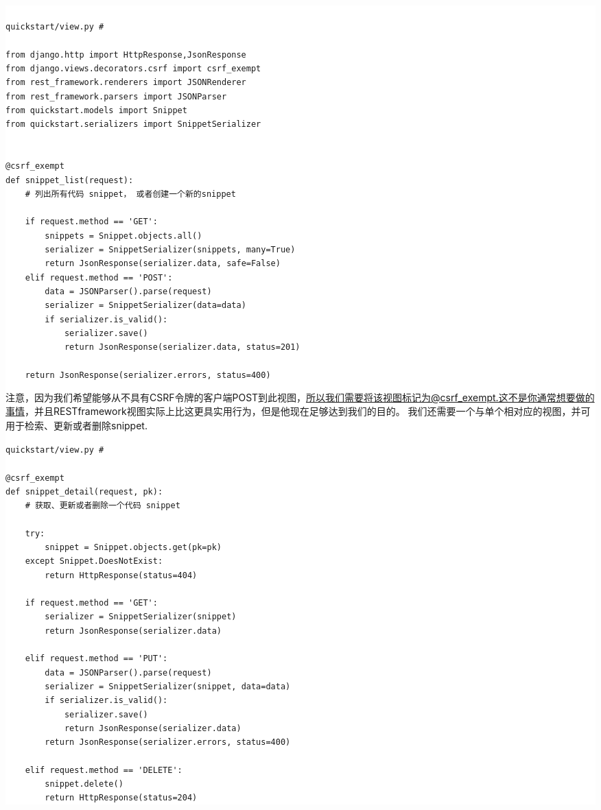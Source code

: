 ```

quickstart/view.py #

from django.http import HttpResponse,JsonResponse
from django.views.decorators.csrf import csrf_exempt
from rest_framework.renderers import JSONRenderer
from rest_framework.parsers import JSONParser
from quickstart.models import Snippet
from quickstart.serializers import SnippetSerializer


@csrf_exempt
def snippet_list(request):
    # 列出所有代码 snippet， 或者创建一个新的snippet

    if request.method == 'GET':
        snippets = Snippet.objects.all()
        serializer = SnippetSerializer(snippets, many=True)
        return JsonResponse(serializer.data, safe=False)
    elif request.method == 'POST':
        data = JSONParser().parse(request)
        serializer = SnippetSerializer(data=data)
        if serializer.is_valid():
            serializer.save()
            return JsonResponse(serializer.data, status=201)

    return JsonResponse(serializer.errors, status=400)
```
注意，因为我们希望能够从不具有CSRF令牌的客户端POST到此视图，所以我们需要将该视图标记为@csrf_exempt.这不是你通常想要做的事情，并且RESTframework视图实际上比这更具实用行为，但是他现在足够达到我们的目的。
我们还需要一个与单个相对应的视图，并可用于检索、更新或者删除snippet.

```
quickstart/view.py #

@csrf_exempt
def snippet_detail(request, pk):
    # 获取、更新或者删除一个代码 snippet

    try:
        snippet = Snippet.objects.get(pk=pk)
    except Snippet.DoesNotExist:
        return HttpResponse(status=404)
    
    if request.method == 'GET':
        serializer = SnippetSerializer(snippet)
        return JsonResponse(serializer.data)
    
    elif request.method == 'PUT':
        data = JSONParser().parse(request)
        serializer = SnippetSerializer(snippet, data=data)
        if serializer.is_valid():
            serializer.save()
            return JsonResponse(serializer.data)
        return JsonResponse(serializer.errors, status=400)
    
    elif request.method == 'DELETE':
        snippet.delete()
        return HttpResponse(status=204)
```
 
